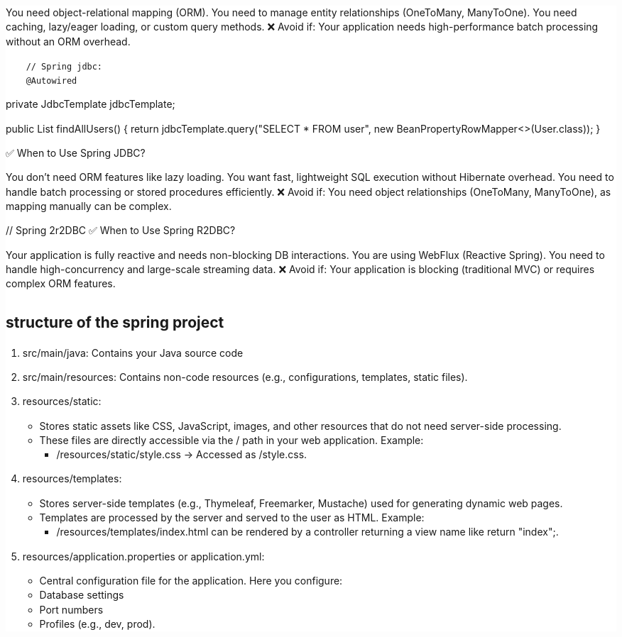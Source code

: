 You need object-relational mapping (ORM).
You need to manage entity relationships (OneToMany, ManyToOne).
You need caching, lazy/eager loading, or custom query methods.
❌ Avoid if: Your application needs high-performance batch processing without an ORM overhead.


		// Spring jdbc:
  		@Autowired
private JdbcTemplate jdbcTemplate;

public List<User> findAllUsers() {
    return jdbcTemplate.query("SELECT * FROM user", new BeanPropertyRowMapper<>(User.class));
}


✅ When to Use Spring JDBC?

You don’t need ORM features like lazy loading.
You want fast, lightweight SQL execution without Hibernate overhead.
You need to handle batch processing or stored procedures efficiently.
❌ Avoid if: You need object relationships (OneToMany, ManyToOne), as mapping manually can be complex.

// Spring 2r2DBC
✅ When to Use Spring R2DBC?

Your application is fully reactive and needs non-blocking DB interactions.
You are using WebFlux (Reactive Spring).
You need to handle high-concurrency and large-scale streaming data.
❌ Avoid if: Your application is blocking (traditional MVC) or requires complex ORM features.


## structure of the spring project

1. src/main/java: Contains your Java source code
2. src/main/resources: Contains non-code resources (e.g., configurations, templates, static files).
3. resources/static:

    * Stores static assets like CSS, JavaScript, images, and other resources that do not need server-side processing.
    * These files are directly accessible via the / path in your web application.
        Example:
        * /resources/static/style.css → Accessed as /style.css.
4. resources/templates:

    * Stores server-side templates (e.g., Thymeleaf, Freemarker, Mustache) used for generating dynamic web pages.
    * Templates are processed by the server and served to the user as HTML.
        Example:
        * /resources/templates/index.html can be rendered by a controller returning a view name like return "index";.
5. resources/application.properties or application.yml:

    * Central configuration file for the application. Here you configure:
    * Database settings
    * Port numbers
    * Profiles (e.g., dev, prod).
